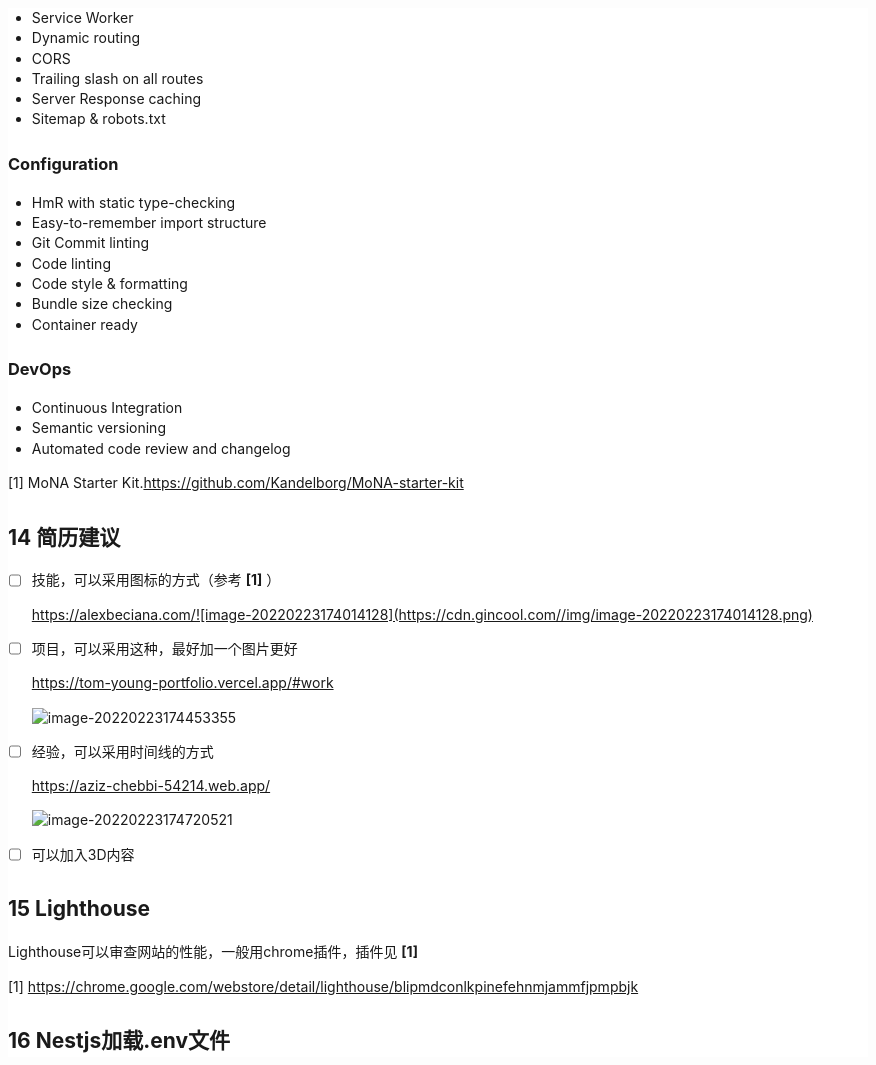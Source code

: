 - Service Worker
- Dynamic routing
- CORS
- Trailing slash on all routes
- Server Response caching
- Sitemap & robots.txt

### Configuration

- HmR with static type-checking
- Easy-to-remember import structure
- Git Commit linting
- Code linting
- Code style & formatting
- Bundle size checking
- Container ready

### DevOps

- Continuous Integration
- Semantic versioning
- Automated code review and changelog

[1] MoNA Starter Kit.https://github.com/Kandelborg/MoNA-starter-kit

## 14 简历建议

- [ ] 技能，可以采用图标的方式（参考 **[1]** ）

  https://alexbeciana.com/![image-20220223174014128](https://cdn.gincool.com//img/image-20220223174014128.png)

- [ ] 项目，可以采用这种，最好加一个图片更好

  https://tom-young-portfolio.vercel.app/#work

  ![image-20220223174453355](https://cdn.gincool.com//img/image-20220223174453355.png)

- [ ] 经验，可以采用时间线的方式

  https://aziz-chebbi-54214.web.app/

  ![image-20220223174720521](https://cdn.gincool.com//img/image-20220223174720521.png)

- [ ] 可以加入3D内容

## 15 Lighthouse

Lighthouse可以审查网站的性能，一般用chrome插件，插件见 **[1]**

[1] https://chrome.google.com/webstore/detail/lighthouse/blipmdconlkpinefehnmjammfjpmpbjk

## 16 Nestjs加载.env文件
